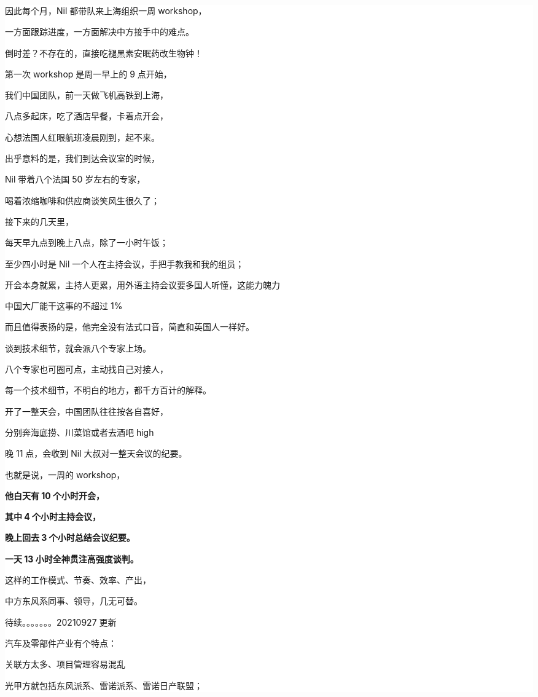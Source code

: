 因此每个月，Nil 都带队来上海组织一周 workshop，

一方面跟踪进度，一方面解决中方接手中的难点。

倒时差？不存在的，直接吃褪黑素安眠药改生物钟！

第一次 workshop 是周一早上的 9 点开始，

我们中国团队，前一天做飞机高铁到上海，

八点多起床，吃了酒店早餐，卡着点开会，

心想法国人红眼航班凌晨刚到，起不来。

出乎意料的是，我们到达会议室的时候，

Nil 带着八个法国 50 岁左右的专家，

喝着浓缩咖啡和供应商谈笑风生很久了；

接下来的几天里，

每天早九点到晚上八点，除了一小时午饭；

至少四小时是 Nil 一个人在主持会议，手把手教我和我的组员；

开会本身就累，主持人更累，用外语主持会议要多国人听懂，这能力魄力

中国大厂能干这事的不超过 1%

而且值得表扬的是，他完全没有法式口音，简直和英国人一样好。

谈到技术细节，就会派八个专家上场。

八个专家也可圈可点，主动找自己对接人，

每一个技术细节，不明白的地方，都千方百计的解释。

开了一整天会，中国团队往往按各自喜好，

分别奔海底捞、川菜馆或者去酒吧 high

晚 11 点，会收到 Nil 大叔对一整天会议的纪要。

也就是说，一周的 workshop，

**他白天有 10 个小时开会，**

**其中 4 个小时主持会议，**

**晚上回去 3 个小时总结会议纪要。**

**一天 13 小时全神贯注高强度谈判。**

这样的工作模式、节奏、效率、产出，

中方东风系同事、领导，几无可替。

待续。。。。。。。20210927 更新

汽车及零部件产业有个特点：

关联方太多、项目管理容易混乱

光甲方就包括东风派系、雷诺派系、雷诺日产联盟；
